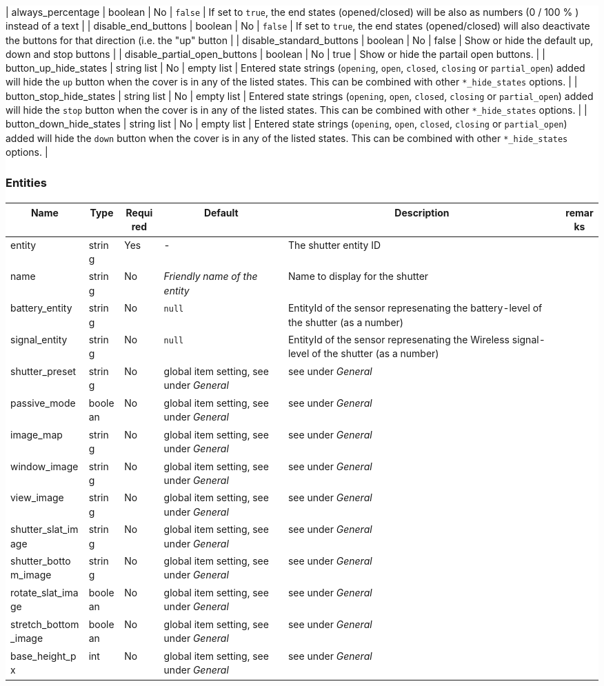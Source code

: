 | always_percentage            | boolean       | No       | `false`                                       | If set to `true`, the end states (opened/closed) will be also as numbers (0 / 100 % ) instead of a text                                                                                                                                                                    |
| disable_end_buttons          | boolean       | No       | `false`                                       | If set to `true`, the end states (opened/closed) will also deactivate the buttons for that direction (i.e. the "up" button                                                                                                                                                 |
| disable_standard_buttons     | boolean       | No       | false                                         | Show or hide the default up, down and stop buttons                                                                                                                                                                                                                         |
| disable_partial_open_buttons | boolean       | No       | true                                          | Show or hide the partail open buttons.                                                                                                                                                                                                                                     |
| button_up_hide_states        | string list   | No       | empty list                                    | Entered state strings (`opening`, `open`, `closed`, `closing` or `partial_open`) added will hide the `up` button when the cover is in any of the listed states. This can be combined with other `*_hide_states` options.                                                   |
| button_stop_hide_states      | string list   | No       | empty list                                    | Entered state strings (`opening`, `open`, `closed`, `closing` or `partial_open`) added will hide the `stop` button when the cover is in any of the listed states. This can be combined with other `*_hide_states` options.                                                 |
| button_down_hide_states      | string list   | No       | empty list                                    | Entered state strings (`opening`, `open`, `closed`, `closing` or `partial_open`) added will hide the `down` button when the cover is in any of the listed states. This can be combined with other `*_hide_states` options.                                                 |

### Entities

| Name                         | Type        | Required | Default                                  | Description                                                                                 | remarks                                      |
| ---------------------------- | ----------- | -------- | ---------------------------------------- | ------------------------------------------------------------------------------------------- | -------------------------------------------- |
| entity                       | string      | Yes      | -                                        | The shutter entity ID                                                                       |
| name                         | string      | No       | _Friendly name of the entity_            | Name to display for the shutter                                                             |
| battery_entity               | string      | No       | `null`                                   | EntityId of the sensor represenating the battery-level of the shutter (as a number)         |
| signal_entity                | string      | No       | `null`                                   | EntityId of the sensor represenating the Wireless signal-level of the shutter (as a number) |
| shutter_preset               | string      | No       | global item setting, see under _General_ | see under _General_                                                                         |
| passive_mode                 | boolean     | No       | global item setting, see under _General_ | see under _General_                                                                         |
| image_map                    | string      | No       | global item setting, see under _General_ | see under _General_                                                                         |
| window_image                 | string      | No       | global item setting, see under _General_ | see under _General_                                                                         |
| view_image                   | string      | No       | global item setting, see under _General_ | see under _General_                                                                         |
| shutter_slat_image           | string      | No       | global item setting, see under _General_ | see under _General_                                                                         |
| shutter_bottom_image         | string      | No       | global item setting, see under _General_ | see under _General_                                                                         |
| rotate_slat_image            | boolean     | No       | global item setting, see under _General_ | see under _General_                                                                         |
| stretch_bottom_image         | boolean     | No       | global item setting, see under _General_ | see under _General_                                                                         |
| base_height_px               | int         | No       | global item setting, see under _General_ | see under _General_                                                                         |